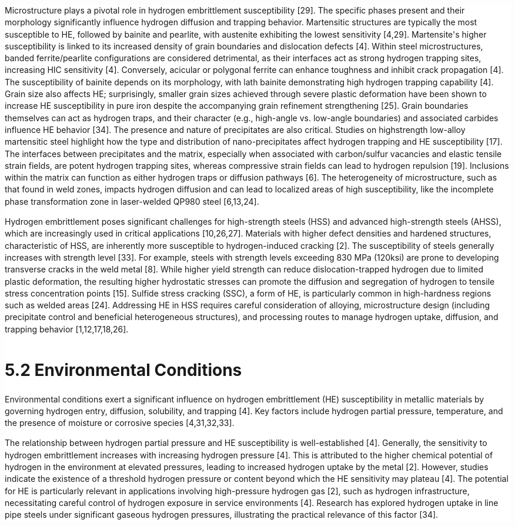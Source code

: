 Microstructure plays a pivotal role in hydrogen embrittlement susceptibility [29]. The specific phases present and their morphology significantly influence hydrogen diffusion and trapping behavior. Martensitic structures are typically the most susceptible to HE, followed by bainite and pearlite, with austenite exhibiting the lowest sensitivity [4,29]. Martensite's higher susceptibility is linked to its increased density of grain boundaries and dislocation defects [4]. Within steel microstructures, banded ferrite/pearlite configurations are considered detrimental, as their interfaces act as strong hydrogen trapping sites, increasing HIC sensitivity [4]. Conversely, acicular or polygonal ferrite can enhance toughness and inhibit crack propagation [4]. The susceptibility of bainite depends on its morphology, with lath bainite demonstrating high hydrogen trapping capability [4]. Grain size also affects HE; surprisingly, smaller grain sizes achieved through severe plastic deformation have been shown to increase HE susceptibility in pure iron despite the accompanying grain refinement strengthening [25]. Grain boundaries themselves can act as hydrogen traps, and their character (e.g., high-angle vs. low-angle boundaries) and associated carbides influence HE behavior [34]. The presence and nature of precipitates are also critical. Studies on highstrength low-alloy martensitic steel highlight how the type and distribution of nano-precipitates affect hydrogen trapping and HE susceptibility [17]. The interfaces between precipitates and the matrix, especially when associated with carbon/sulfur vacancies and elastic tensile strain fields, are potent hydrogen trapping sites, whereas compressive strain fields can lead to hydrogen repulsion [19]. Inclusions within the matrix can function as either hydrogen traps or diffusion pathways [6]. The heterogeneity of microstructure, such as that found in weld zones, impacts hydrogen diffusion and can lead to localized areas of high susceptibility, like the incomplete phase transformation zone in laser-welded QP980 steel [6,13,24].​  

Hydrogen embrittlement poses significant challenges for high-strength steels (HSS) and advanced high-strength steels (AHSS), which are increasingly used in critical applications [10,26,27]. Materials with higher defect densities and hardened structures, characteristic of HSS, are inherently more susceptible to hydrogen-induced cracking [2]. The susceptibility of steels generally increases with strength level [33]. For example, steels with strength levels exceeding 830 MPa $( 1 2 0 \mathsf { k s i } )$ are prone to developing transverse cracks in the weld metal [8]. While higher yield strength can reduce dislocation-trapped hydrogen due to limited plastic deformation, the resulting higher hydrostatic stresses can promote the diffusion and segregation of hydrogen to tensile stress concentration points [15]. Sulfide stress cracking (SSC), a form of HE, is particularly common in high-hardness regions such as welded areas [24]. Addressing HE in HSS requires careful consideration of alloying, microstructure design (including precipitate control and beneficial heterogeneous structures), and processing routes to manage hydrogen uptake, diffusion, and trapping behavior [1,12,17,18,26].  

# 5.2 Environmental Conditions  

Environmental conditions exert a significant influence on hydrogen embrittlement (HE) susceptibility in metallic materials by governing hydrogen entry, diffusion, solubility, and trapping [4]. Key factors include hydrogen partial pressure, temperature, and the presence of moisture or corrosive species [4,31,32,33].  

The relationship between hydrogen partial pressure and HE susceptibility is well-established [4]. Generally, the sensitivity to hydrogen embrittlement increases with increasing hydrogen pressure [4]. This is attributed to the higher chemical potential of hydrogen in the environment at elevated pressures, leading to increased hydrogen uptake by the metal [2]. However, studies indicate the existence of a threshold hydrogen pressure or content beyond which the HE sensitivity may plateau [4]. The potential for HE is particularly relevant in applications involving high-pressure hydrogen gas [2], such as hydrogen infrastructure, necessitating careful control of hydrogen exposure in service environments [4]. Research has explored hydrogen uptake in line pipe steels under significant gaseous hydrogen pressures, illustrating the practical relevance of this factor [34].​  
